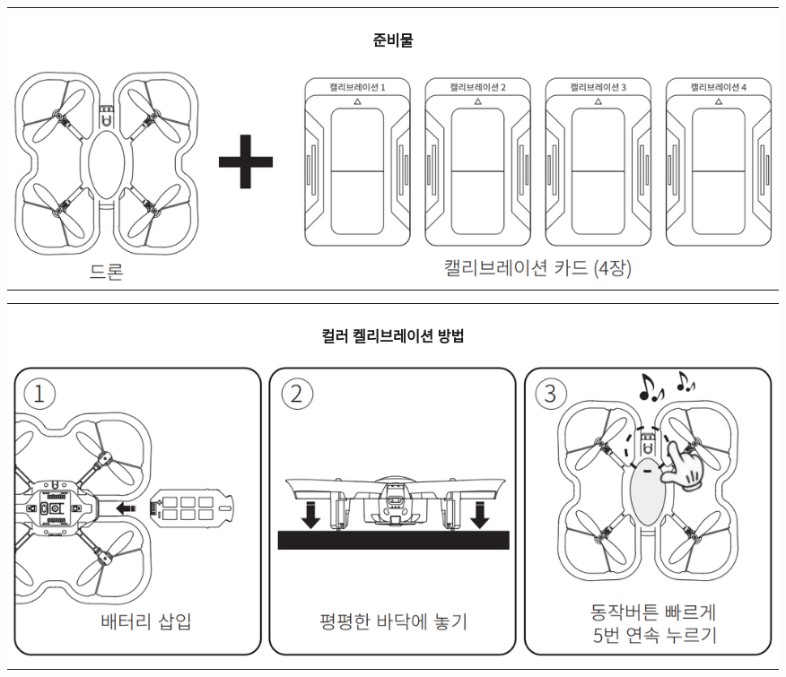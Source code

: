 <div align="center">
    <table>
        <tr>
            <td>
                <div align="center"><h3>준비물</h3></div>
            </td>
        </tr>
        <tr>
            <td>
                <div align="center"><img src="images/image7.png"></div>
            </td>
        </tr>
    </table>
</div>

<div align="center">
    <table>
        <tr>
            <td>
                <div align="center"><h3>컬러 켈리브레이션 방법</h3></div>
            </td>
        </tr>
        <tr>
            <td>
                <div align="center"><img src="images/image8.png"></div>
            </td>
        </tr>
        <tr>
            <td>